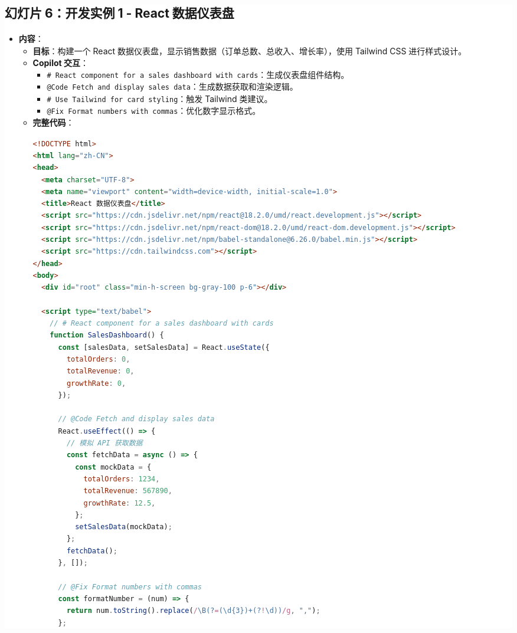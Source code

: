 ## 幻灯片 6：开发实例 1 - React 数据仪表盘
- **内容**：
  - **目标**：构建一个 React 数据仪表盘，显示销售数据（订单总数、总收入、增长率），使用 Tailwind CSS 进行样式设计。
  - **Copilot 交互**：
    - `# React component for a sales dashboard with cards`：生成仪表盘组件结构。
    - `@Code Fetch and display sales data`：生成数据获取和渲染逻辑。
    - `# Use Tailwind for card styling`：触发 Tailwind 类建议。
    - `@Fix Format numbers with commas`：优化数字显示格式。
  - **完整代码**：
    ```html
    <!DOCTYPE html>
    <html lang="zh-CN">
    <head>
      <meta charset="UTF-8">
      <meta name="viewport" content="width=device-width, initial-scale=1.0">
      <title>React 数据仪表盘</title>
      <script src="https://cdn.jsdelivr.net/npm/react@18.2.0/umd/react.development.js"></script>
      <script src="https://cdn.jsdelivr.net/npm/react-dom@18.2.0/umd/react-dom.development.js"></script>
      <script src="https://cdn.jsdelivr.net/npm/babel-standalone@6.26.0/babel.min.js"></script>
      <script src="https://cdn.tailwindcss.com"></script>
    </head>
    <body>
      <div id="root" class="min-h-screen bg-gray-100 p-6"></div>

      <script type="text/babel">
        // # React component for a sales dashboard with cards
        function SalesDashboard() {
          const [salesData, setSalesData] = React.useState({
            totalOrders: 0,
            totalRevenue: 0,
            growthRate: 0,
          });

          // @Code Fetch and display sales data
          React.useEffect(() => {
            // 模拟 API 获取数据
            const fetchData = async () => {
              const mockData = {
                totalOrders: 1234,
                totalRevenue: 567890,
                growthRate: 12.5,
              };
              setSalesData(mockData);
            };
            fetchData();
          }, []);

          // @Fix Format numbers with commas
          const formatNumber = (num) => {
            return num.toString().replace(/\B(?=(\d{3})+(?!\d))/g, ",");
          };
